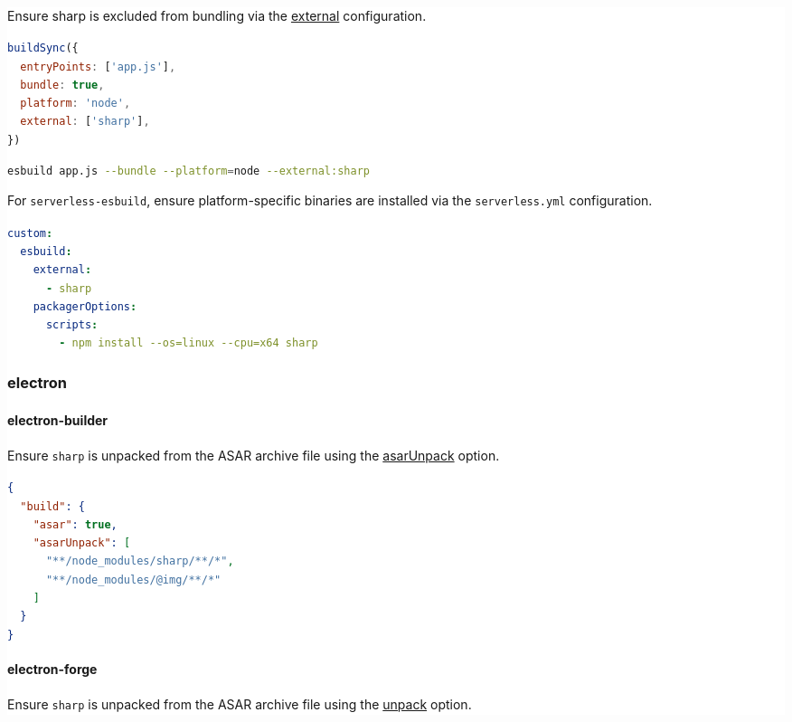 Ensure sharp is excluded from bundling via the
[external](https://esbuild.github.io/api/#external)
configuration.

```js frame="none"
buildSync({
  entryPoints: ['app.js'],
  bundle: true,
  platform: 'node',
  external: ['sharp'],
})
```

```sh frame="none"
esbuild app.js --bundle --platform=node --external:sharp
```

For `serverless-esbuild`, ensure platform-specific binaries are installed
via the `serverless.yml` configuration.

```yaml frame="none"
custom:
  esbuild:
    external:
      - sharp
    packagerOptions:
      scripts:
        - npm install --os=linux --cpu=x64 sharp
```

### electron

#### electron-builder

Ensure `sharp` is unpacked from the ASAR archive file using the
[asarUnpack](https://www.electron.build/app-builder-lib.interface.platformspecificbuildoptions#asarunpack)
option.

```json frame="none"
{
  "build": {
    "asar": true,
    "asarUnpack": [
      "**/node_modules/sharp/**/*",
      "**/node_modules/@img/**/*"
    ]
  }
}
```

#### electron-forge

Ensure `sharp` is unpacked from the ASAR archive file using the
[unpack](https://js.electronforge.io/interfaces/_electron_forge_maker_squirrel.InternalOptions.Options.html#asar)
option.
